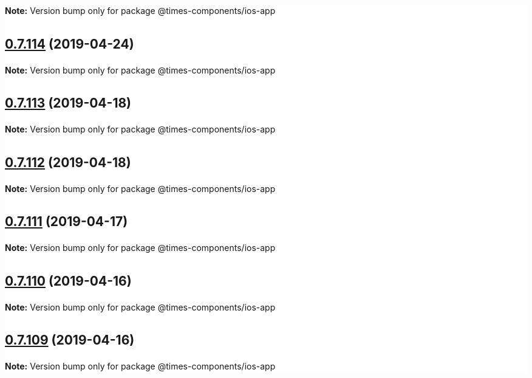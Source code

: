**Note:** Version bump only for package @times-components/ios-app





## [0.7.114](https://github.com/newsuk/times-components/compare/@times-components/ios-app@0.7.113...@times-components/ios-app@0.7.114) (2019-04-24)

**Note:** Version bump only for package @times-components/ios-app





## [0.7.113](https://github.com/newsuk/times-components/compare/@times-components/ios-app@0.7.112...@times-components/ios-app@0.7.113) (2019-04-18)

**Note:** Version bump only for package @times-components/ios-app





## [0.7.112](https://github.com/newsuk/times-components/compare/@times-components/ios-app@0.7.111...@times-components/ios-app@0.7.112) (2019-04-18)

**Note:** Version bump only for package @times-components/ios-app





## [0.7.111](https://github.com/newsuk/times-components/compare/@times-components/ios-app@0.7.110...@times-components/ios-app@0.7.111) (2019-04-17)

**Note:** Version bump only for package @times-components/ios-app





## [0.7.110](https://github.com/newsuk/times-components/compare/@times-components/ios-app@0.7.109...@times-components/ios-app@0.7.110) (2019-04-16)

**Note:** Version bump only for package @times-components/ios-app





## [0.7.109](https://github.com/newsuk/times-components/compare/@times-components/ios-app@0.7.108...@times-components/ios-app@0.7.109) (2019-04-16)

**Note:** Version bump only for package @times-components/ios-app
